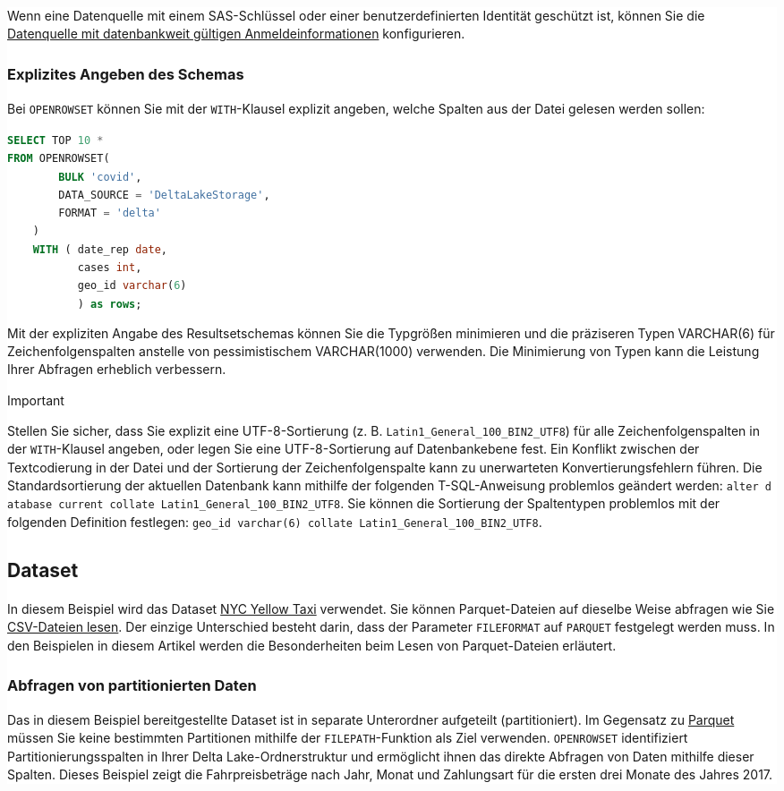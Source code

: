 Wenn eine Datenquelle mit einem SAS-Schlüssel oder einer benutzerdefinierten Identität geschützt ist, können Sie die [Datenquelle mit datenbankweit gültigen Anmeldeinformationen](develop-storage-files-storage-access-control.md?tabs=shared-access-signature#database-scoped-credential) konfigurieren.

### <a name="explicitly-specify-schema"></a>Explizites Angeben des Schemas

Bei `OPENROWSET` können Sie mit der `WITH`-Klausel explizit angeben, welche Spalten aus der Datei gelesen werden sollen:

```sql
SELECT TOP 10 *
FROM OPENROWSET(
        BULK 'covid',
        DATA_SOURCE = 'DeltaLakeStorage',
        FORMAT = 'delta'
    )
    WITH ( date_rep date,
           cases int,
           geo_id varchar(6)
           ) as rows;
```

Mit der expliziten Angabe des Resultsetschemas können Sie die Typgrößen minimieren und die präziseren Typen VARCHAR(6) für Zeichenfolgenspalten anstelle von pessimistischem VARCHAR(1000) verwenden. Die Minimierung von Typen kann die Leistung Ihrer Abfragen erheblich verbessern.

> [!IMPORTANT]
> Stellen Sie sicher, dass Sie explizit eine UTF-8-Sortierung (z. B. `Latin1_General_100_BIN2_UTF8`) für alle Zeichenfolgenspalten in der `WITH`-Klausel angeben, oder legen Sie eine UTF-8-Sortierung auf Datenbankebene fest.
> Ein Konflikt zwischen der Textcodierung in der Datei und der Sortierung der Zeichenfolgenspalte kann zu unerwarteten Konvertierungsfehlern führen.
> Die Standardsortierung der aktuellen Datenbank kann mithilfe der folgenden T-SQL-Anweisung problemlos geändert werden: `alter database current collate Latin1_General_100_BIN2_UTF8`.
> Sie können die Sortierung der Spaltentypen problemlos mit der folgenden Definition festlegen: `geo_id varchar(6) collate Latin1_General_100_BIN2_UTF8`.

## <a name="dataset"></a>Dataset

In diesem Beispiel wird das Dataset [NYC Yellow Taxi](https://azure.microsoft.com/services/open-datasets/catalog/nyc-taxi-limousine-commission-yellow-taxi-trip-records/) verwendet. Sie können Parquet-Dateien auf dieselbe Weise abfragen wie Sie [CSV-Dateien lesen](query-parquet-files.md). Der einzige Unterschied besteht darin, dass der Parameter `FILEFORMAT` auf `PARQUET` festgelegt werden muss. In den Beispielen in diesem Artikel werden die Besonderheiten beim Lesen von Parquet-Dateien erläutert.


### <a name="query-partitioned-data"></a>Abfragen von partitionierten Daten
Das in diesem Beispiel bereitgestellte Dataset ist in separate Unterordner aufgeteilt (partitioniert).
Im Gegensatz zu [Parquet](query-parquet-files.md) müssen Sie keine bestimmten Partitionen mithilfe der `FILEPATH`-Funktion als Ziel verwenden. `OPENROWSET` identifiziert Partitionierungsspalten in Ihrer Delta Lake-Ordnerstruktur und ermöglicht ihnen das direkte Abfragen von Daten mithilfe dieser Spalten. Dieses Beispiel zeigt die Fahrpreisbeträge nach Jahr, Monat und Zahlungsart für die ersten drei Monate des Jahres 2017.
